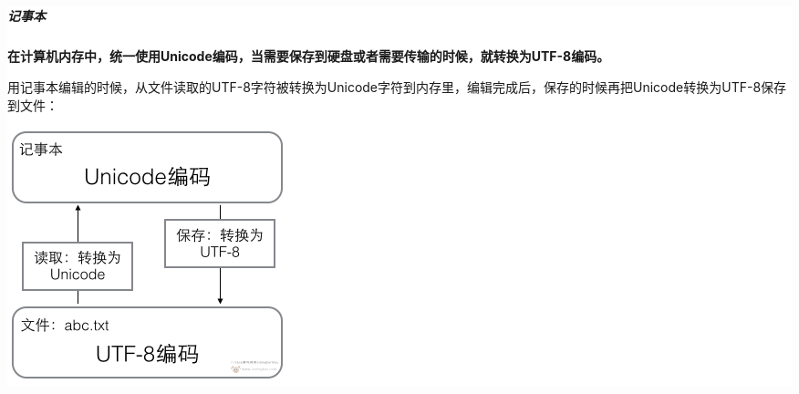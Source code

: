 ##### 记事本

**在计算机内存中，统一使用Unicode编码，当需要保存到硬盘或者需要传输的时候，就转换为UTF-8编码。**

用记事本编辑的时候，从文件读取的UTF-8字符被转换为Unicode字符到内存里，编辑完成后，保存的时候再把Unicode转换为UTF-8保存到文件：

![1560960924727398_5209155-4367f1bf02174011](image/1560960924727398_5209155-4367f1bf02174011.png)

